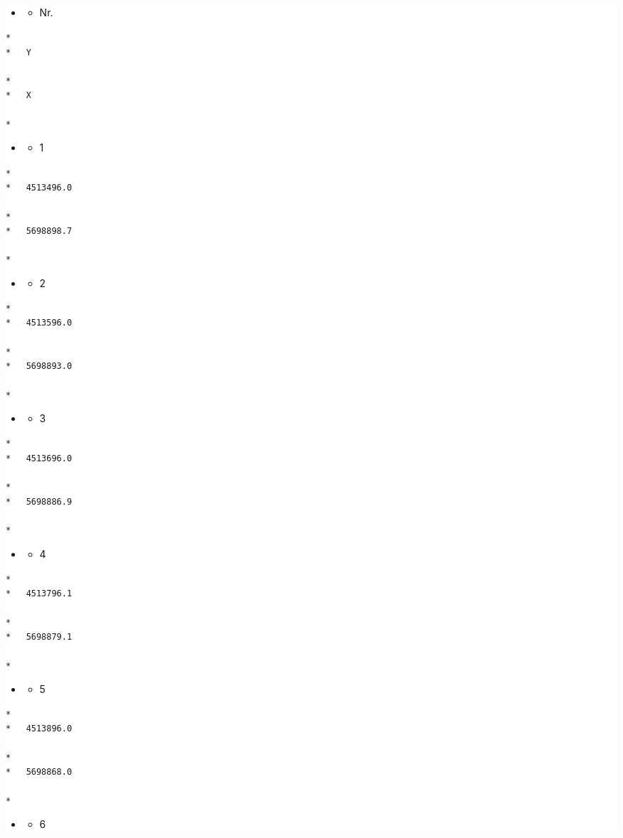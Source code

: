 *    *   Nr.

    *
    *   Y

    *
    *   X

    *

*    *   1

    *
    *   4513496.0

    *
    *   5698898.7

    *

*    *   2

    *
    *   4513596.0

    *
    *   5698893.0

    *

*    *   3

    *
    *   4513696.0

    *
    *   5698886.9

    *

*    *   4

    *
    *   4513796.1

    *
    *   5698879.1

    *

*    *   5

    *
    *   4513896.0

    *
    *   5698868.0

    *

*    *   6
